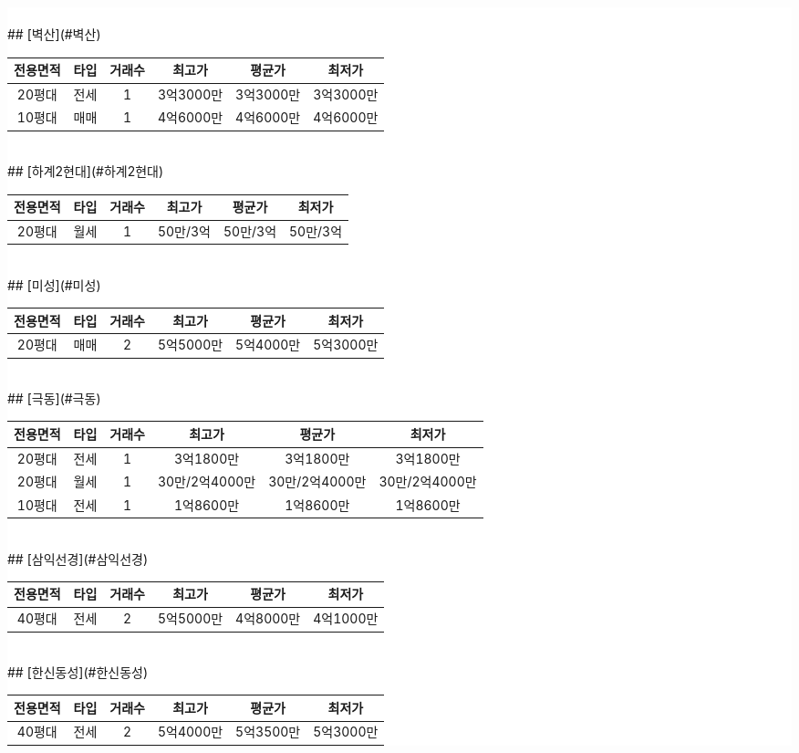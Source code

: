 <br/>
## [벽산](#벽산)

|전용면적|타입|거래수|최고가|평균가|최저가|
|:---:|:---:|:---:|:---:|:---:|:---:|
|20평대|<span class="deal-type-2">전세</span>|1|3억3000만|3억3000만|3억3000만|
|10평대|<span class="deal-type-1">매매</span>|1|4억6000만|4억6000만|4억6000만|

<br/>
## [하계2현대](#하계2현대)

|전용면적|타입|거래수|최고가|평균가|최저가|
|:---:|:---:|:---:|:---:|:---:|:---:|
|20평대|<span class="deal-type-3">월세</span>|1|50만/3억|50만/3억|50만/3억|

<br/>
## [미성](#미성)

|전용면적|타입|거래수|최고가|평균가|최저가|
|:---:|:---:|:---:|:---:|:---:|:---:|
|20평대|<span class="deal-type-1">매매</span>|2|5억5000만|5억4000만|5억3000만|

<br/>
## [극동](#극동)

|전용면적|타입|거래수|최고가|평균가|최저가|
|:---:|:---:|:---:|:---:|:---:|:---:|
|20평대|<span class="deal-type-2">전세</span>|1|3억1800만|3억1800만|3억1800만|
|20평대|<span class="deal-type-3">월세</span>|1|30만/2억4000만|30만/2억4000만|30만/2억4000만|
|10평대|<span class="deal-type-2">전세</span>|1|1억8600만|1억8600만|1억8600만|

<br/>
## [삼익선경](#삼익선경)

|전용면적|타입|거래수|최고가|평균가|최저가|
|:---:|:---:|:---:|:---:|:---:|:---:|
|40평대|<span class="deal-type-2">전세</span>|2|5억5000만|4억8000만|4억1000만|

<br/>
## [한신동성](#한신동성)

|전용면적|타입|거래수|최고가|평균가|최저가|
|:---:|:---:|:---:|:---:|:---:|:---:|
|40평대|<span class="deal-type-2">전세</span>|2|5억4000만|5억3500만|5억3000만|
